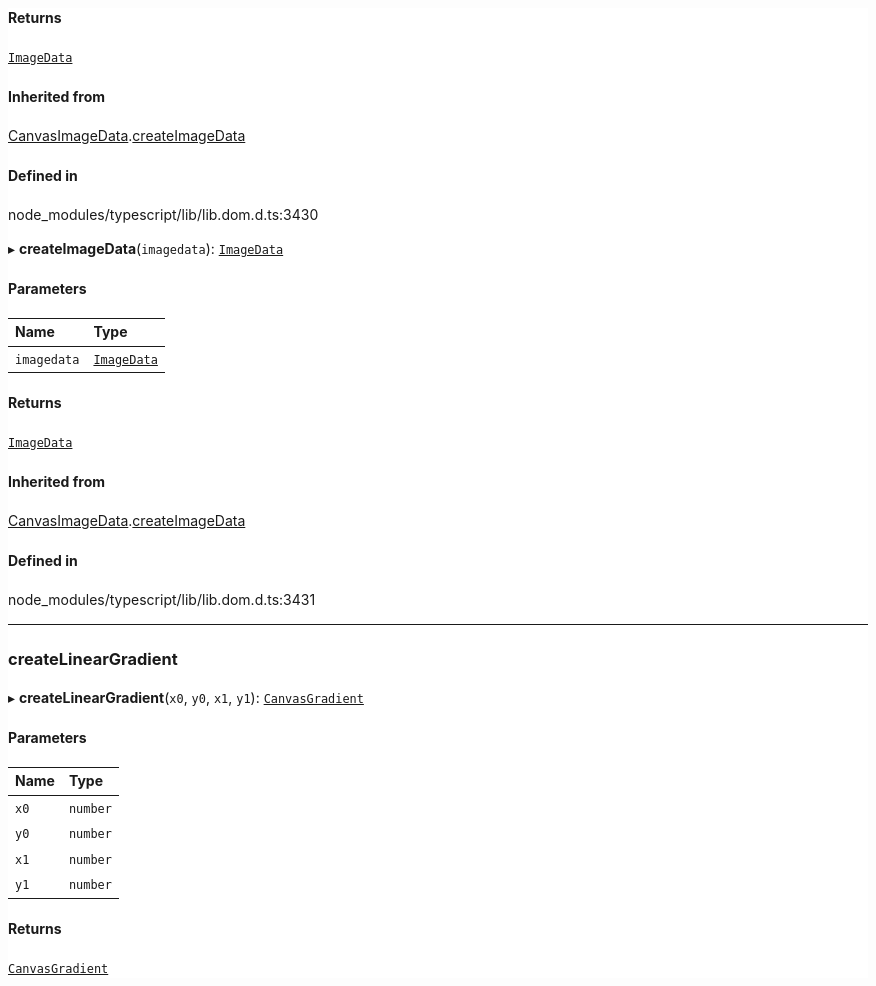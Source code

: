 #### Returns

[`ImageData`](../modules/main_module._internal_.md#imagedata)

#### Inherited from

[CanvasImageData](main_module._internal_.CanvasImageData.md).[createImageData](main_module._internal_.CanvasImageData.md#createimagedata)

#### Defined in

node_modules/typescript/lib/lib.dom.d.ts:3430

▸ **createImageData**(`imagedata`): [`ImageData`](../modules/main_module._internal_.md#imagedata)

#### Parameters

| Name | Type |
| :------ | :------ |
| `imagedata` | [`ImageData`](../modules/main_module._internal_.md#imagedata) |

#### Returns

[`ImageData`](../modules/main_module._internal_.md#imagedata)

#### Inherited from

[CanvasImageData](main_module._internal_.CanvasImageData.md).[createImageData](main_module._internal_.CanvasImageData.md#createimagedata)

#### Defined in

node_modules/typescript/lib/lib.dom.d.ts:3431

___

### createLinearGradient

▸ **createLinearGradient**(`x0`, `y0`, `x1`, `y1`): [`CanvasGradient`](../modules/main_module._internal_.md#canvasgradient)

#### Parameters

| Name | Type |
| :------ | :------ |
| `x0` | `number` |
| `y0` | `number` |
| `x1` | `number` |
| `y1` | `number` |

#### Returns

[`CanvasGradient`](../modules/main_module._internal_.md#canvasgradient)
